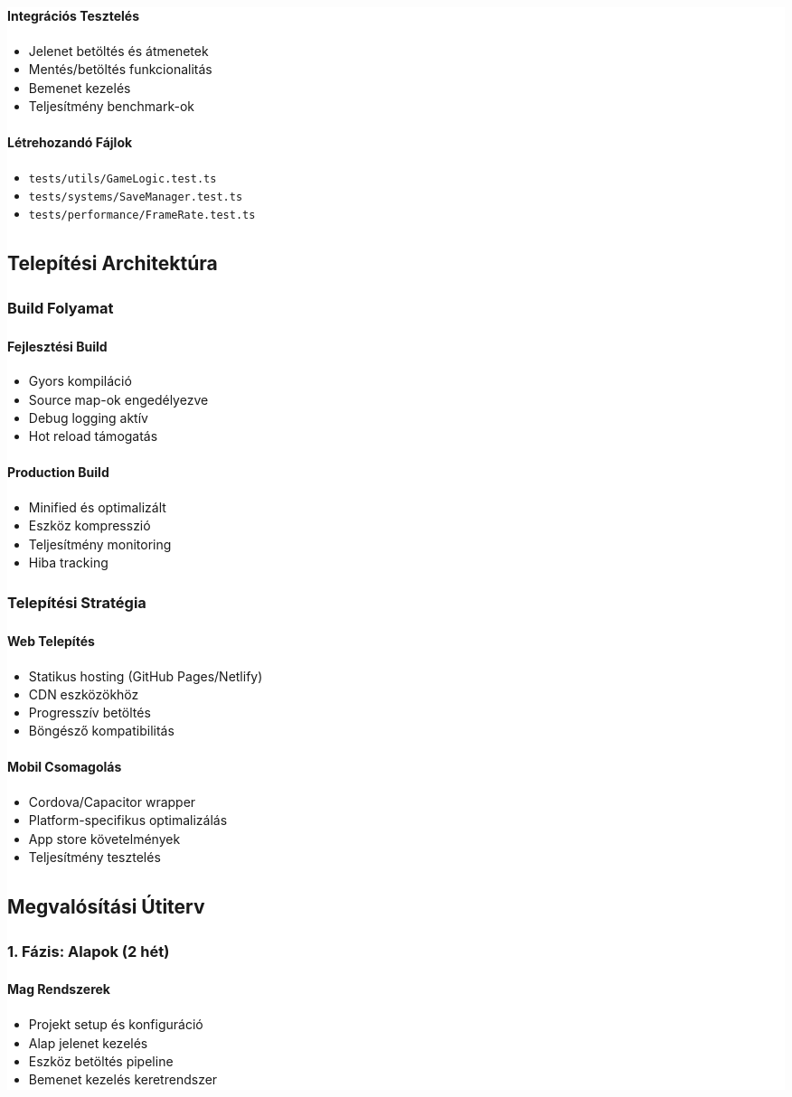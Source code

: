 #### Integrációs Tesztelés
- Jelenet betöltés és átmenetek
- Mentés/betöltés funkcionalitás
- Bemenet kezelés
- Teljesítmény benchmark-ok

#### Létrehozandó Fájlok
- `tests/utils/GameLogic.test.ts`
- `tests/systems/SaveManager.test.ts`
- `tests/performance/FrameRate.test.ts`

## Telepítési Architektúra

### Build Folyamat

#### Fejlesztési Build
- Gyors kompiláció
- Source map-ok engedélyezve
- Debug logging aktív
- Hot reload támogatás

#### Production Build
- Minified és optimalizált
- Eszköz kompresszió
- Teljesítmény monitoring
- Hiba tracking

### Telepítési Stratégia

#### Web Telepítés
- Statikus hosting (GitHub Pages/Netlify)
- CDN eszközökhöz
- Progresszív betöltés
- Böngésző kompatibilitás

#### Mobil Csomagolás
- Cordova/Capacitor wrapper
- Platform-specifikus optimalizálás
- App store követelmények
- Teljesítmény tesztelés

## Megvalósítási Útiterv

### 1. Fázis: Alapok (2 hét)

#### Mag Rendszerek
- Projekt setup és konfiguráció
- Alap jelenet kezelés
- Eszköz betöltés pipeline
- Bemenet kezelés keretrendszer
